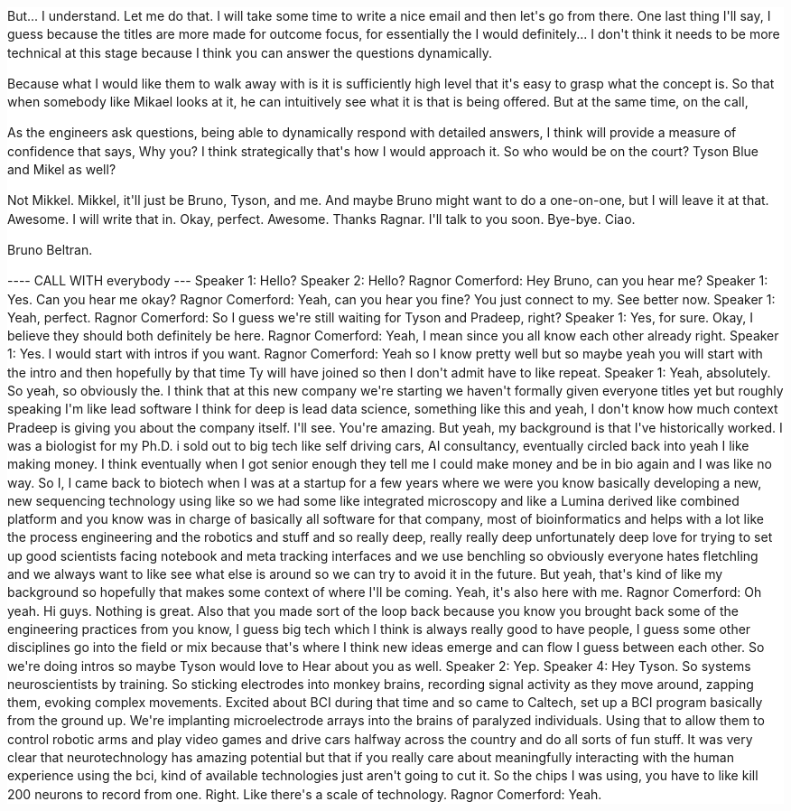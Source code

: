 But... I understand. Let me do that. I will take some time to write a nice email and then let's go from there. One last thing I'll say, I guess because the titles are more made for outcome focus, for essentially the I would definitely... I don't think it needs to be more technical at this stage because I think you can answer the questions dynamically.

Because what I would like them to walk away with is it is sufficiently high level that it's easy to grasp what the concept is. So that when somebody like Mikael looks at it, he can intuitively see what it is that is being offered. But at the same time, on the call,

As the engineers ask questions, being able to dynamically respond with detailed answers, I think will provide a measure of confidence that says, Why you? I think strategically that's how I would approach it. So who would be on the court? Tyson Blue and Mikel as well?

Not Mikkel. Mikkel, it'll just be Bruno, Tyson, and me. And maybe Bruno might want to do a one-on-one, but I will leave it at that. Awesome. I will write that in. Okay, perfect. Awesome. Thanks Ragnar. I'll talk to you soon. Bye-bye. Ciao.

Bruno Beltran.


---- CALL WITH everybody ---
Speaker 1: Hello?
Speaker 2: Hello?
Ragnor Comerford: Hey Bruno, can you hear me?
Speaker 1: Yes. Can you hear me okay?
Ragnor Comerford: Yeah, can you hear you fine? You just connect to my. See better now.
Speaker 1: Yeah, perfect.
Ragnor Comerford: So I guess we're still waiting for Tyson and Pradeep, right?
Speaker 1: Yes, for sure. Okay, I believe they should both definitely be here.
Ragnor Comerford: Yeah, I mean since you all know each other already right.
Speaker 1: Yes. I would start with intros if you want.
Ragnor Comerford: Yeah so I know pretty well but so maybe yeah you will start with the intro and then hopefully by that time Ty will have joined so then I don't admit have to like repeat.
Speaker 1: Yeah, absolutely. So yeah, so obviously the. I think that at this new company we're starting we haven't formally given everyone titles yet but roughly speaking I'm like lead software I think for deep is lead data science, something like this and yeah, I don't know how much context Pradeep is giving you about the company itself. I'll see. You're amazing. But yeah, my background is that I've historically worked. I was a biologist for my Ph.D. i sold out to big tech like self driving cars, AI consultancy, eventually circled back into yeah I like making money. I think eventually when I got senior enough they tell me I could make money and be in bio again and I was like no way. So I, I came back to biotech when I was at a startup for a few years where we were you know basically developing a new, new sequencing technology using like so we had some like integrated microscopy and like a Lumina derived like combined platform and you know was in charge of basically all software for that company, most of bioinformatics and helps with a lot like the process engineering and the robotics and stuff and so really deep, really really deep unfortunately deep love for trying to set up good scientists facing notebook and meta tracking interfaces and we use benchling so obviously everyone hates fletchling and we always want to like see what else is around so we can try to avoid it in the future. But yeah, that's kind of like my background so hopefully that makes some context of where I'll be coming. Yeah, it's also here with me.
Ragnor Comerford: Oh yeah. Hi guys. Nothing is great. Also that you made sort of the loop back because you know you brought back some of the engineering practices from you know, I guess big tech which I think is always really good to have people, I guess some other disciplines go into the field or mix because that's where I think new ideas emerge and can flow I guess between each other. So we're doing intros so maybe Tyson would love to Hear about you as well.
Speaker 2: Yep.
Speaker 4: Hey Tyson. So systems neuroscientists by training. So sticking electrodes into monkey brains, recording signal activity as they move around, zapping them, evoking complex movements. Excited about BCI during that time and so came to Caltech, set up a BCI program basically from the ground up. We're implanting microelectrode arrays into the brains of paralyzed individuals. Using that to allow them to control robotic arms and play video games and drive cars halfway across the country and do all sorts of fun stuff. It was very clear that neurotechnology has amazing potential but that if you really care about meaningfully interacting with the human experience using the bci, kind of available technologies just aren't going to cut it. So the chips I was using, you have to like kill 200 neurons to record from one. Right. Like there's a scale of technology.
Ragnor Comerford: Yeah.